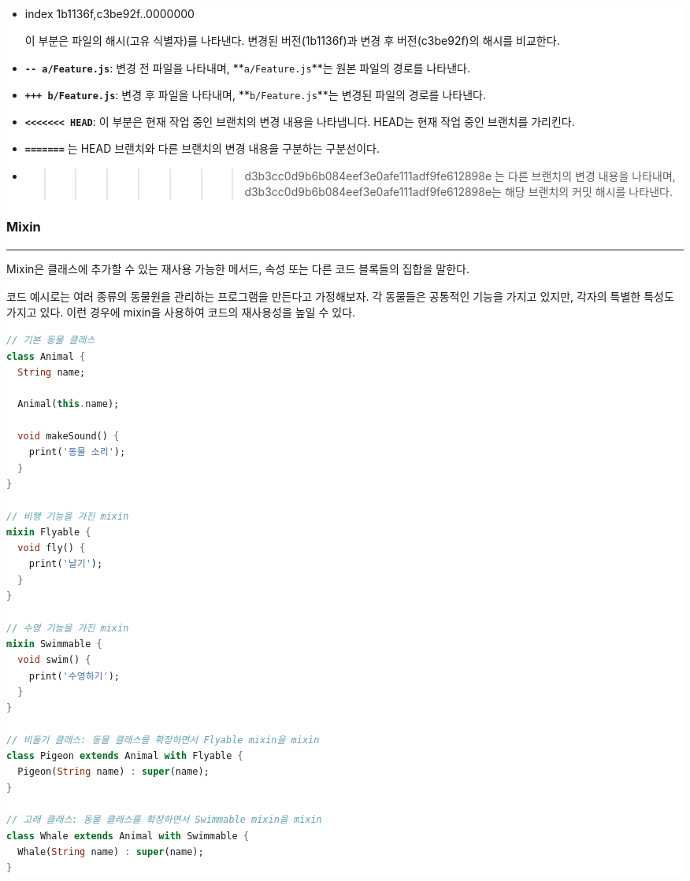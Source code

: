- index 1b1136f,c3be92f..0000000
    
    이 부분은 파일의 해시(고유 식별자)를 나타낸다. 변경된 버전(1b1136f)과 변경 후 버전(c3be92f)의 해시를 비교한다. 
    
- **`-- a/Feature.js`**: 변경 전 파일을 나타내며, **`a/Feature.js`**는 원본 파일의 경로를 나타낸다.
- **`+++ b/Feature.js`**: 변경 후 파일을 나타내며, **`b/Feature.js`**는 변경된 파일의 경로를 나타낸다.
- **`<<<<<<< HEAD`**: 이 부분은 현재 작업 중인 브랜치의 변경 내용을 나타냅니다. HEAD는 현재 작업 중인 브랜치를 가리킨다.
- **`=======`** 는 HEAD 브랜치와 다른 브랜치의 변경 내용을 구분하는 구분선이다.
- >>>>>>> d3b3cc0d9b6b084eef3e0afe111adf9fe612898e 는 다른 브랜치의 변경 내용을 나타내며, d3b3cc0d9b6b084eef3e0afe111adf9fe612898e는 해당 브랜치의 커밋 해시를 나타낸다.

### Mixin
---

Mixin은 클래스에 추가할 수 있는 재사용 가능한 메서드, 속성 또는 다른 코드 블록들의 집합을 말한다.

코드 예시로는 여러 종류의 동물원을 관리하는 프로그램을 만든다고 가정해보자. 각 동물들은 공통적인 기능을 가지고 있지만, 각자의 특별한 특성도 가지고 있다. 이런 경우에 mixin을 사용하여 코드의 재사용성을 높일 수 있다. 

```dart
// 기본 동물 클래스
class Animal {
  String name;
  
  Animal(this.name);
  
  void makeSound() {
    print('동물 소리');
  }
}

// 비행 기능을 가진 mixin
mixin Flyable {
  void fly() {
    print('날기');
  }
}

// 수영 기능을 가진 mixin
mixin Swimmable {
  void swim() {
    print('수영하기');
  }
}

// 비둘기 클래스: 동물 클래스를 확장하면서 Flyable mixin을 mixin
class Pigeon extends Animal with Flyable {
  Pigeon(String name) : super(name);
}

// 고래 클래스: 동물 클래스를 확장하면서 Swimmable mixin을 mixin
class Whale extends Animal with Swimmable {
  Whale(String name) : super(name);
}
```

